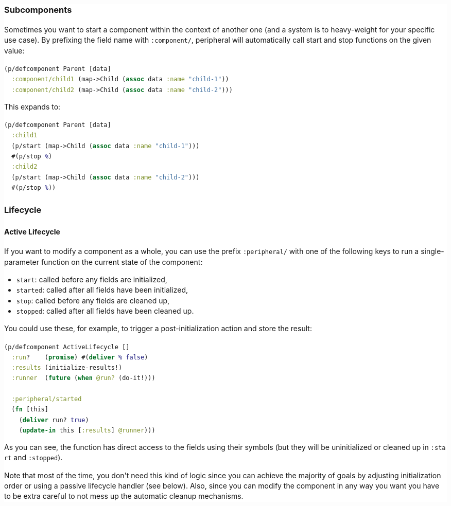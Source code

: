 ### Subcomponents

Sometimes you want to start a component within the context of another one (and a system is to heavy-weight for
your specific use case). By prefixing the field name with `:component/`, peripheral will automatically call
start and stop functions on the given value:

```clojure
(p/defcomponent Parent [data]
  :component/child1 (map->Child (assoc data :name "child-1"))
  :component/child2 (map->Child (assoc data :name "child-2")))
```

This expands to:

```clojure
(p/defcomponent Parent [data]
  :child1
  (p/start (map->Child (assoc data :name "child-1")))
  #(p/stop %)
  :child2
  (p/start (map->Child (assoc data :name "child-2")))
  #(p/stop %))
```

### Lifecycle

#### Active Lifecycle

If you want to modify a component as a whole, you can use the prefix `:peripheral/` with one of the
following keys to run a single-parameter function on the current state of the component:

- `start`: called before any fields are initialized,
- `started`: called after all fields have been initialized,
- `stop`: called before any fields are cleaned up,
- `stopped`: called after all fields have been cleaned up.

You could use these, for example, to trigger a post-initialization action and store the result:

```clojure
(p/defcomponent ActiveLifecycle []
  :run?    (promise) #(deliver % false)
  :results (initialize-results!)
  :runner  (future (when @run? (do-it!)))

  :peripheral/started
  (fn [this]
    (deliver run? true)
    (update-in this [:results] @runner)))
```

As you can see, the function has direct access to the fields using their symbols (but they will be
uninitialized or cleaned up in `:start` and `:stopped`).

Note that most of the time, you don't need this kind of logic since you can achieve the majority
of goals by adjusting initialization order or using a passive lifecycle handler (see below). Also,
since you can modify the component in any way you want you have to be extra careful to not mess up
the automatic cleanup mechanisms.


[doc]: http://xsc.github.io/peripheral/